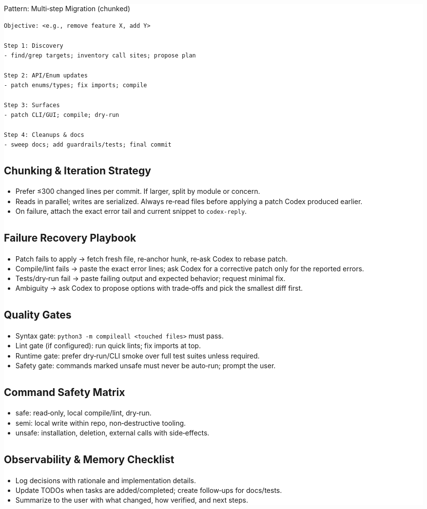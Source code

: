Pattern: Multi‑step Migration (chunked)
```
Objective: <e.g., remove feature X, add Y>

Step 1: Discovery
- find/grep targets; inventory call sites; propose plan

Step 2: API/Enum updates
- patch enums/types; fix imports; compile

Step 3: Surfaces
- patch CLI/GUI; compile; dry‑run

Step 4: Cleanups & docs
- sweep docs; add guardrails/tests; final commit
```

## Chunking & Iteration Strategy

- Prefer ≤300 changed lines per commit. If larger, split by module or concern.
- Reads in parallel; writes are serialized. Always re‑read files before applying a patch Codex produced earlier.
- On failure, attach the exact error tail and current snippet to `codex-reply`.

## Failure Recovery Playbook

- Patch fails to apply → fetch fresh file, re‑anchor hunk, re‑ask Codex to rebase patch.
- Compile/lint fails → paste the exact error lines; ask Codex for a corrective patch only for the reported errors.
- Tests/dry‑run fail → paste failing output and expected behavior; request minimal fix.
- Ambiguity → ask Codex to propose options with trade‑offs and pick the smallest diff first.

## Quality Gates

- Syntax gate: `python3 -m compileall <touched files>` must pass.
- Lint gate (if configured): run quick lints; fix imports at top.
- Runtime gate: prefer dry‑run/CLI smoke over full test suites unless required.
- Safety gate: commands marked unsafe must never be auto‑run; prompt the user.

## Command Safety Matrix

- safe: read‑only, local compile/lint, dry‑run.
- semi: local write within repo, non‑destructive tooling.
- unsafe: installation, deletion, external calls with side‑effects.

## Observability & Memory Checklist

- Log decisions with rationale and implementation details.
- Update TODOs when tasks are added/completed; create follow‑ups for docs/tests.
- Summarize to the user with what changed, how verified, and next steps.
